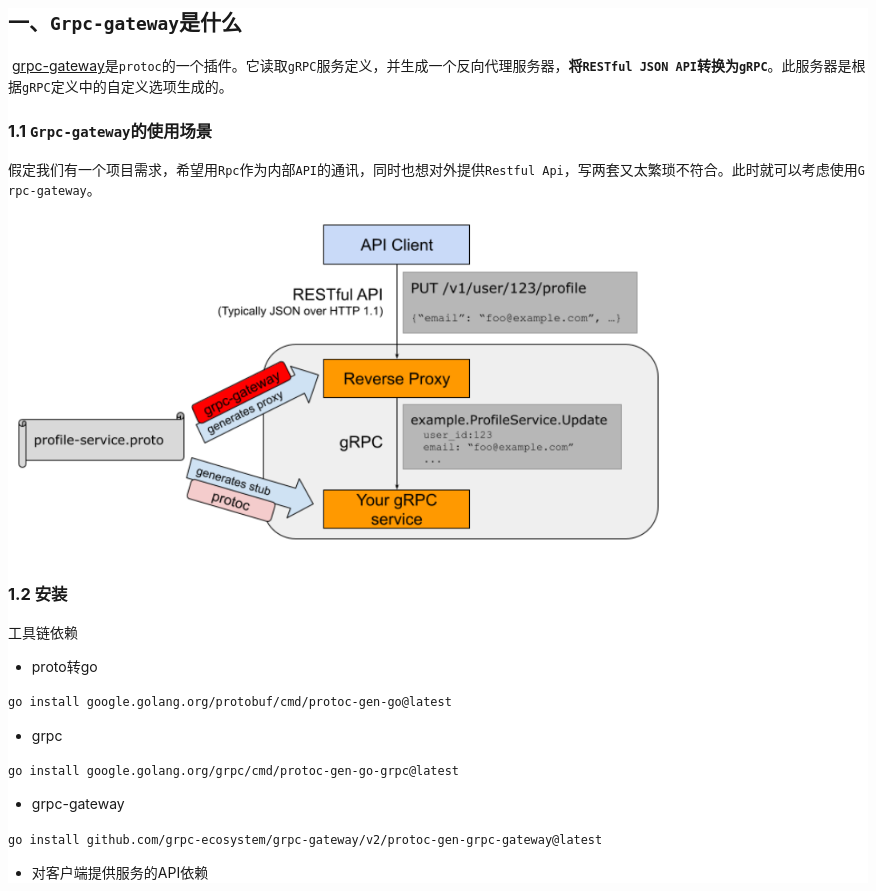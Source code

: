 ## 一、`Grpc-gateway`是什么

​	[grpc-gateway](https://github.com/grpc-ecosystem/grpc-gateway)是`protoc`的一个插件。它读取`gRPC`服务定义，并生成一个反向代理服务器，**将`RESTful JSON API`转换为`gRPC`**。此服务器是根据`gRPC`定义中的自定义选项生成的。

### 1.1 `Grpc-gateway`的使用场景

​	假定我们有一个项目需求，希望用`Rpc`作为内部`API`的通讯，同时也想对外提供`Restful Api`，写两套又太繁琐不符合。此时就可以考虑使用`Grpc-gateway`。

<img src="11.grpc-gateway.assets/image-20230225155803361.png" alt="image-20230225155803361" style="zoom: 80%;" />

### 1.2 安装

工具链依赖

- proto转go

```
go install google.golang.org/protobuf/cmd/protoc-gen-go@latest
```

- grpc

```
go install google.golang.org/grpc/cmd/protoc-gen-go-grpc@latest
```

- grpc-gateway

```
go install github.com/grpc-ecosystem/grpc-gateway/v2/protoc-gen-grpc-gateway@latest
```

- 对客户端提供服务的API依赖
